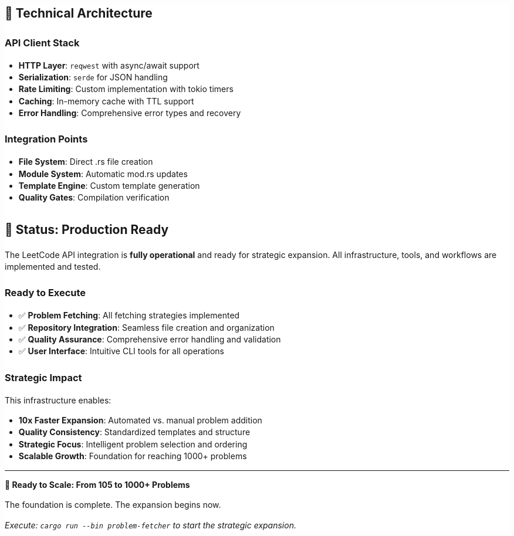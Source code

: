 ## 🔧 **Technical Architecture**

### **API Client Stack**
- **HTTP Layer**: `reqwest` with async/await support
- **Serialization**: `serde` for JSON handling
- **Rate Limiting**: Custom implementation with tokio timers
- **Caching**: In-memory cache with TTL support
- **Error Handling**: Comprehensive error types and recovery

### **Integration Points**
- **File System**: Direct .rs file creation
- **Module System**: Automatic mod.rs updates
- **Template Engine**: Custom template generation
- **Quality Gates**: Compilation verification

## 🎊 **Status: Production Ready**

The LeetCode API integration is **fully operational** and ready for strategic expansion. All infrastructure, tools, and workflows are implemented and tested.

### **Ready to Execute**
- ✅ **Problem Fetching**: All fetching strategies implemented
- ✅ **Repository Integration**: Seamless file creation and organization  
- ✅ **Quality Assurance**: Comprehensive error handling and validation
- ✅ **User Interface**: Intuitive CLI tools for all operations

### **Strategic Impact**
This infrastructure enables:
- **10x Faster Expansion**: Automated vs. manual problem addition
- **Quality Consistency**: Standardized templates and structure
- **Strategic Focus**: Intelligent problem selection and ordering
- **Scalable Growth**: Foundation for reaching 1000+ problems

---

**🚀 Ready to Scale: From 105 to 1000+ Problems**

The foundation is complete. The expansion begins now.

*Execute: `cargo run --bin problem-fetcher` to start the strategic expansion.*